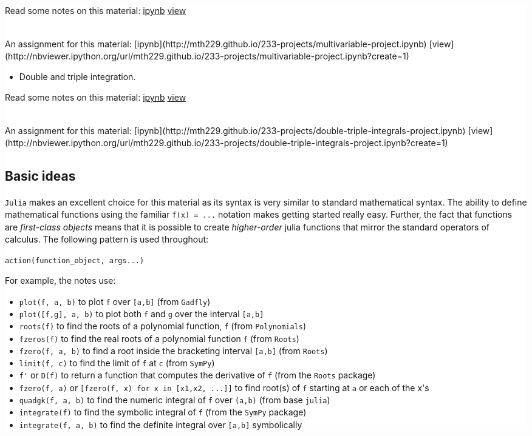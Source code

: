 
Read some notes on this material:
[ipynb](http://mth229.github.io/233-projects/multivariable.ipynb) 
[view](http://nbviewer.ipython.org/url/mth229.github.io/233-projects/multivariable.ipynb?create=1)

<br/>
An assignment for this material:
[ipynb](http://mth229.github.io/233-projects/multivariable-project.ipynb) 
[view](http://nbviewer.ipython.org/url/mth229.github.io/233-projects/multivariable-project.ipynb?create=1)


* Double and triple integration.


Read some notes on this material:
[ipynb](http://mth229.github.io/233-projects/double-triple-integrals.ipynb) 
[view](http://nbviewer.ipython.org/url/mth229.github.io/233-projects/double-triple-integrals.ipynb?create=1)

<br/>
An assignment for this material:
[ipynb](http://mth229.github.io/233-projects/double-triple-integrals-project.ipynb) 
[view](http://nbviewer.ipython.org/url/mth229.github.io/233-projects/double-triple-integrals-project.ipynb?create=1)



## Basic ideas

`Julia` makes an excellent choice for this material as its syntax is
very similar to standard mathematical syntax. The ability to define
mathematical functions using the familiar `f(x) = ...` notation makes
getting started really easy. Further, the fact that functions are
*first-class objects* means that it is possible to create *higher-order* julia
functions that mirror the standard operators of calculus. The
following pattern is used throughout:

```verbatim
action(function_object, args...)
```

For example, the notes use:

* `plot(f, a, b)` to plot `f` over `[a,b]` (from `Gadfly`)
* `plot([f,g], a, b)` to plot both `f` and `g` over the interval `[a,b]`
* `roots(f)` to find the roots of a polynomial function, `f` (from `Polynomials`)
* `fzeros(f)` to find the real roots of a polynomial function `f` (from `Roots`)
* `fzero(f, a, b)` to find a root inside the bracketing interval `[a,b]` (from `Roots`)
* `limit(f, c)` to find the limit of `f` at `c` (from `SymPy`)
* `f'` or `D(f)` to return a function that computes the derivative of `f` (from the `Roots` package)
* `fzero(f, a)` or `[fzero(f, x) for x in [x1,x2, ...]]` to find root(s) of `f` starting at `a` or each of the x's
* `quadgk(f, a, b)` to find the numeric integral of `f` over `(a,b)` (from base `julia`)
* `integrate(f)` to find the symbolic integral of `f` (from the `SymPy` package)
* `integrate(f, a, b)` to find the definite integral over `[a,b]` symbolically
